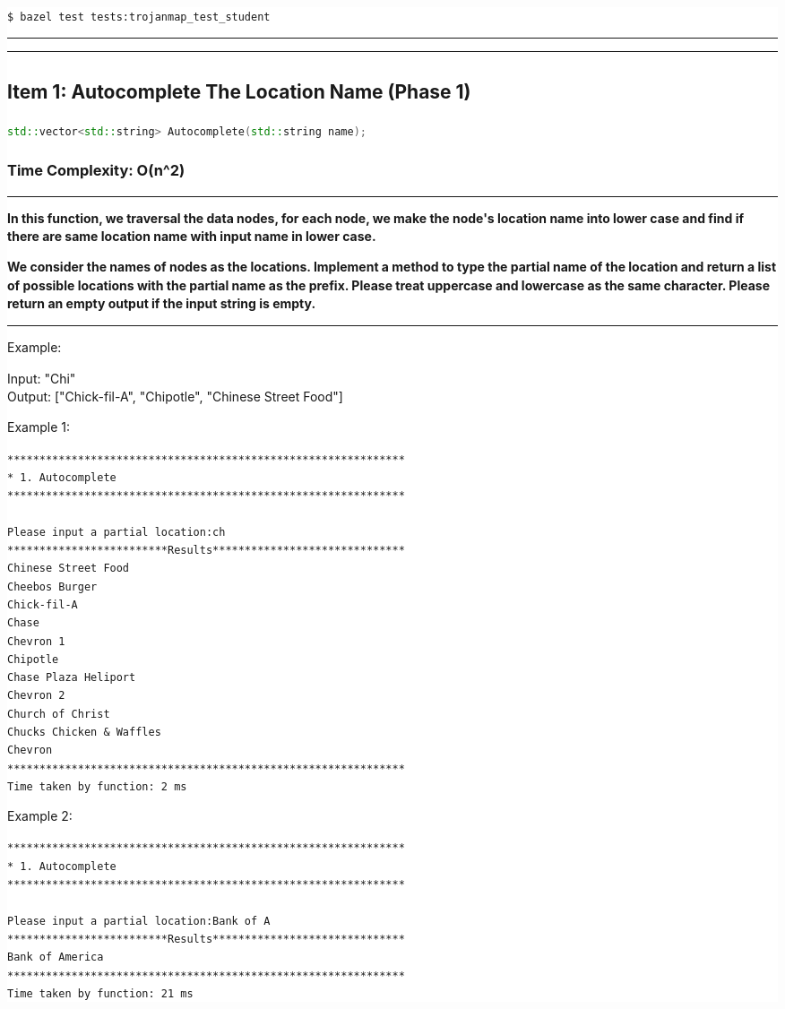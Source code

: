 ```shell
$ bazel test tests:trojanmap_test_student
```
---------
--------
## Item 1: Autocomplete The Location Name (Phase 1)

```c++
std::vector<std::string> Autocomplete(std::string name);
```
### **Time Complexity: O(n^2)**
---
**In this function, we traversal the data nodes, for each node, we make the node's location name into lower case and find if there are same location name with input name in lower case.**

**We consider the names of nodes as the locations. Implement a method to type the partial name of the location and return a list of possible locations with the partial name as the prefix. Please treat uppercase and lowercase as the same character. Please return an empty output if the input string is empty.**

---
Example:

Input: "Chi" \
Output: ["Chick-fil-A", "Chipotle", "Chinese Street Food"]

Example 1:

```shell
**************************************************************
* 1. Autocomplete                                             
**************************************************************

Please input a partial location:ch
*************************Results******************************
Chinese Street Food
Cheebos Burger
Chick-fil-A
Chase
Chevron 1
Chipotle
Chase Plaza Heliport
Chevron 2
Church of Christ
Chucks Chicken & Waffles
Chevron
**************************************************************
Time taken by function: 2 ms
```

Example 2:
```shell
**************************************************************
* 1. Autocomplete                                             
**************************************************************

Please input a partial location:Bank of A
*************************Results******************************
Bank of America
**************************************************************
Time taken by function: 21 ms
```
